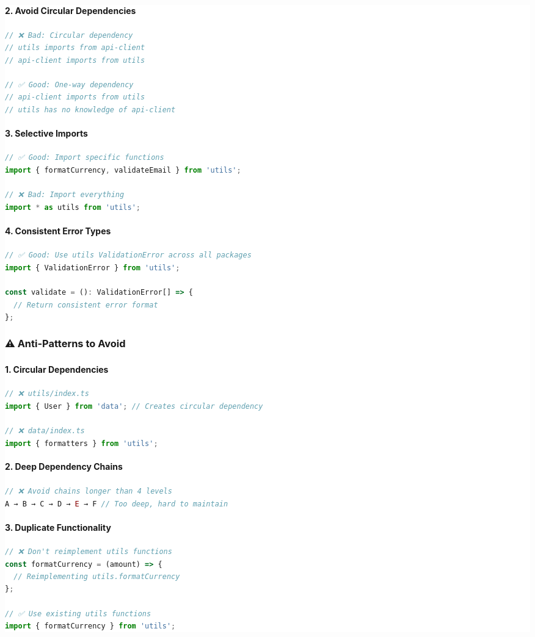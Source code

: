 #### 2. Avoid Circular Dependencies
```typescript
// ❌ Bad: Circular dependency
// utils imports from api-client
// api-client imports from utils

// ✅ Good: One-way dependency
// api-client imports from utils
// utils has no knowledge of api-client
```

#### 3. Selective Imports
```typescript
// ✅ Good: Import specific functions
import { formatCurrency, validateEmail } from 'utils';

// ❌ Bad: Import everything
import * as utils from 'utils';
```

#### 4. Consistent Error Types
```typescript
// ✅ Good: Use utils ValidationError across all packages
import { ValidationError } from 'utils';

const validate = (): ValidationError[] => {
  // Return consistent error format
};
```

### ⚠️ Anti-Patterns to Avoid

#### 1. Circular Dependencies
```typescript
// ❌ utils/index.ts
import { User } from 'data'; // Creates circular dependency

// ❌ data/index.ts  
import { formatters } from 'utils';
```

#### 2. Deep Dependency Chains
```typescript
// ❌ Avoid chains longer than 4 levels
A → B → C → D → E → F // Too deep, hard to maintain
```

#### 3. Duplicate Functionality
```typescript
// ❌ Don't reimplement utils functions
const formatCurrency = (amount) => {
  // Reimplementing utils.formatCurrency
};

// ✅ Use existing utils functions
import { formatCurrency } from 'utils';
```
